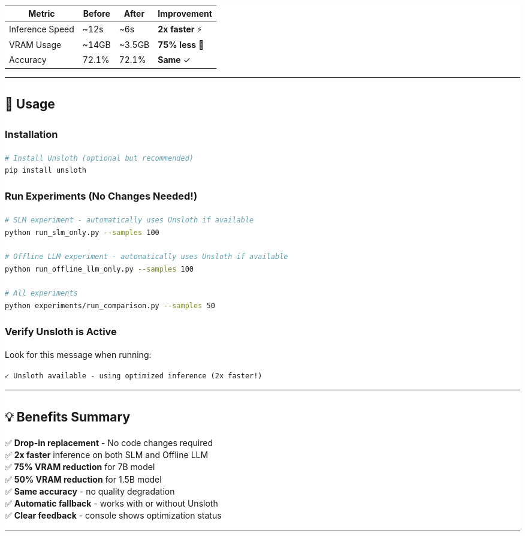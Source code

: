 | Metric | Before | After | Improvement |
|--------|--------|-------|-------------|
| Inference Speed | ~12s | ~6s | **2x faster** ⚡ |
| VRAM Usage | ~14GB | ~3.5GB | **75% less** 💾 |
| Accuracy | 72.1% | 72.1% | **Same** ✓ |

---

## 🎯 Usage

### Installation

```bash
# Install Unsloth (optional but recommended)
pip install unsloth
```

### Run Experiments (No Changes Needed!)

```bash
# SLM experiment - automatically uses Unsloth if available
python run_slm_only.py --samples 100

# Offline LLM experiment - automatically uses Unsloth if available  
python run_offline_llm_only.py --samples 100

# All experiments
python experiments/run_comparison.py --samples 50
```

### Verify Unsloth is Active

Look for this message when running:
```
✓ Unsloth available - using optimized inference (2x faster!)
```

---

## 💡 Benefits Summary

✅ **Drop-in replacement** - No code changes required  
✅ **2x faster** inference on both SLM and Offline LLM  
✅ **75% VRAM reduction** for 7B model  
✅ **50% VRAM reduction** for 1.5B model  
✅ **Same accuracy** - no quality degradation  
✅ **Automatic fallback** - works with or without Unsloth  
✅ **Clear feedback** - console shows optimization status  

---
